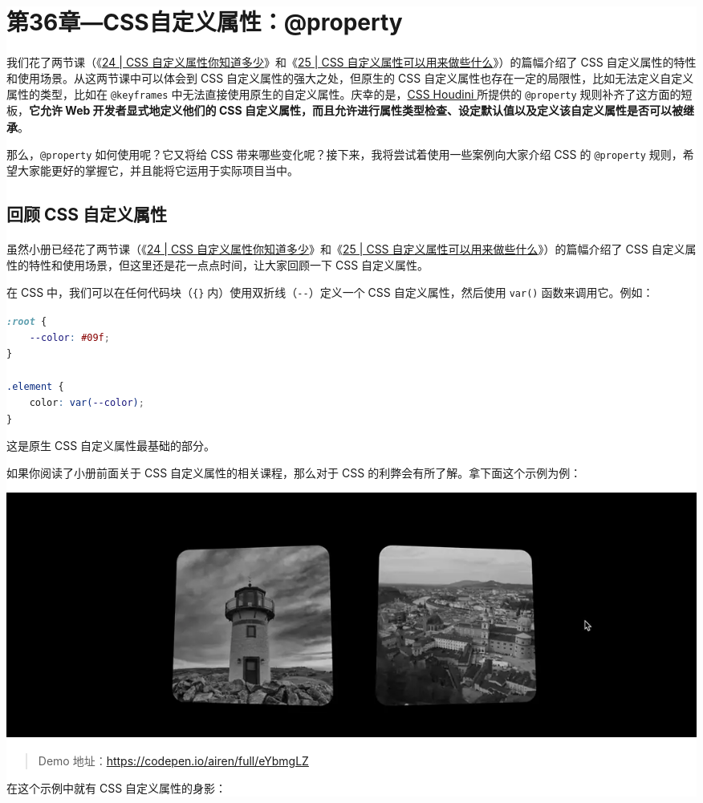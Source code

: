 # 第36章—CSS自定义属性：@property

﻿我们花了两节课（《[24 | CSS 自定义属性你知道多少](https://juejin.cn/book/7223230325122400288/section/7249357815410589733)》和《[25 | CSS 自定义属性可以用来做些什么](https://juejin.cn/book/7223230325122400288/section/7252964839705247755)》）的篇幅介绍了 CSS 自定义属性的特性和使用场景。从这两节课中可以体会到 CSS 自定义属性的强大之处，但原生的 CSS 自定义属性也存在一定的局限性，比如无法定义自定义属性的类型，比如在 `@keyframes` 中无法直接使用原生的自定义属性。庆幸的是，[CSS Houdini ](https://css-houdini.rocks/)所提供的 `@property` 规则补齐了这方面的短板，**它允许 Web 开发者显式地定义他们的 CSS 自定义属性，而且允许进行属性类型检查、设定默认值以及定义该自定义属性是否可以被继承**。

那么，`@property` 如何使用呢？它又将给 CSS 带来哪些变化呢？接下来，我将尝试着使用一些案例向大家介绍 CSS 的 `@property` 规则，希望大家能更好的掌握它，并且能将它运用于实际项目当中。

## 回顾 CSS 自定义属性

虽然小册已经花了两节课（《[24 | CSS 自定义属性你知道多少](https://juejin.cn/book/7223230325122400288/section/7249357815410589733)》和《[25 | CSS 自定义属性可以用来做些什么](https://juejin.cn/book/7223230325122400288/section/7252964839705247755)》）的篇幅介绍了 CSS 自定义属性的特性和使用场景，但这里还是花一点点时间，让大家回顾一下 CSS 自定义属性。

在 CSS 中，我们可以在任何代码块（`{}` 内）使用双折线（`--`）定义一个 CSS 自定义属性，然后使用 `var()` 函数来调用它。例如：

```CSS
:root {
    --color: #09f;
}
​
.element {
    color: var(--color);
}
```

这是原生 CSS 自定义属性最基础的部分。

如果你阅读了小册前面关于 CSS 自定义属性的相关课程，那么对于 CSS 的利弊会有所了解。拿下面这个示例为例：

![img](./images/a6be5b88e765dad209a98f215fd7d39e.webp )

> Demo 地址：<https://codepen.io/airen/full/eYbmgLZ>

在这个示例中就有 CSS 自定义属性的身影：
